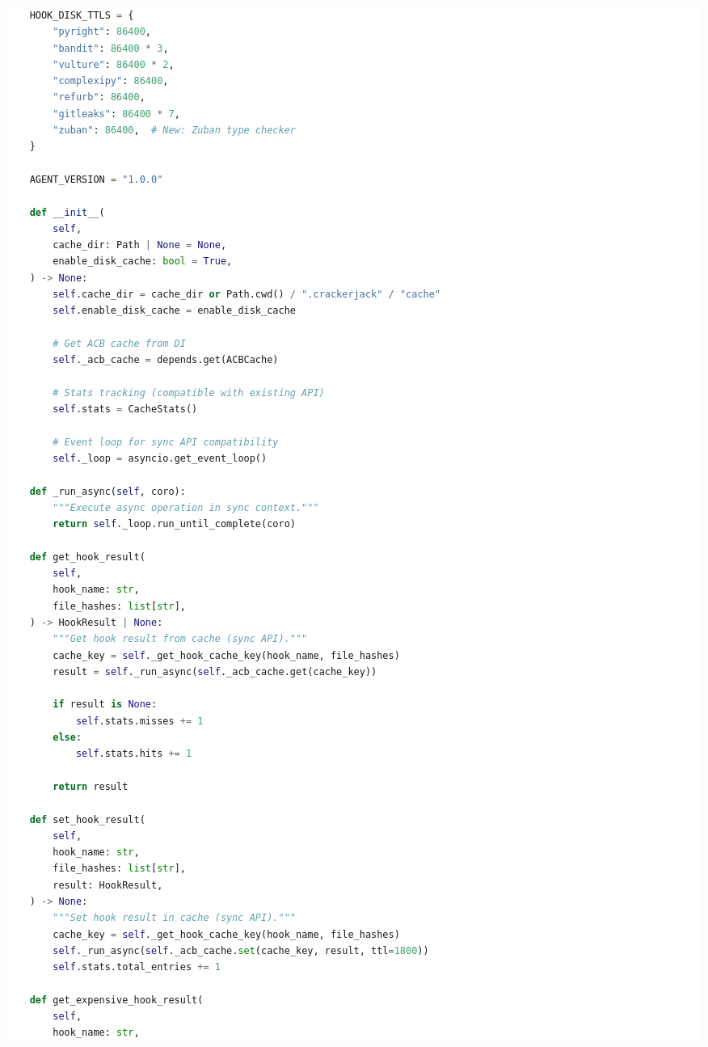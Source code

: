 ```python
    HOOK_DISK_TTLS = {
        "pyright": 86400,
        "bandit": 86400 * 3,
        "vulture": 86400 * 2,
        "complexipy": 86400,
        "refurb": 86400,
        "gitleaks": 86400 * 7,
        "zuban": 86400,  # New: Zuban type checker
    }

    AGENT_VERSION = "1.0.0"

    def __init__(
        self,
        cache_dir: Path | None = None,
        enable_disk_cache: bool = True,
    ) -> None:
        self.cache_dir = cache_dir or Path.cwd() / ".crackerjack" / "cache"
        self.enable_disk_cache = enable_disk_cache

        # Get ACB cache from DI
        self._acb_cache = depends.get(ACBCache)

        # Stats tracking (compatible with existing API)
        self.stats = CacheStats()

        # Event loop for sync API compatibility
        self._loop = asyncio.get_event_loop()

    def _run_async(self, coro):
        """Execute async operation in sync context."""
        return self._loop.run_until_complete(coro)

    def get_hook_result(
        self,
        hook_name: str,
        file_hashes: list[str],
    ) -> HookResult | None:
        """Get hook result from cache (sync API)."""
        cache_key = self._get_hook_cache_key(hook_name, file_hashes)
        result = self._run_async(self._acb_cache.get(cache_key))

        if result is None:
            self.stats.misses += 1
        else:
            self.stats.hits += 1

        return result

    def set_hook_result(
        self,
        hook_name: str,
        file_hashes: list[str],
        result: HookResult,
    ) -> None:
        """Set hook result in cache (sync API)."""
        cache_key = self._get_hook_cache_key(hook_name, file_hashes)
        self._run_async(self._acb_cache.set(cache_key, result, ttl=1800))
        self.stats.total_entries += 1

    def get_expensive_hook_result(
        self,
        hook_name: str,
```